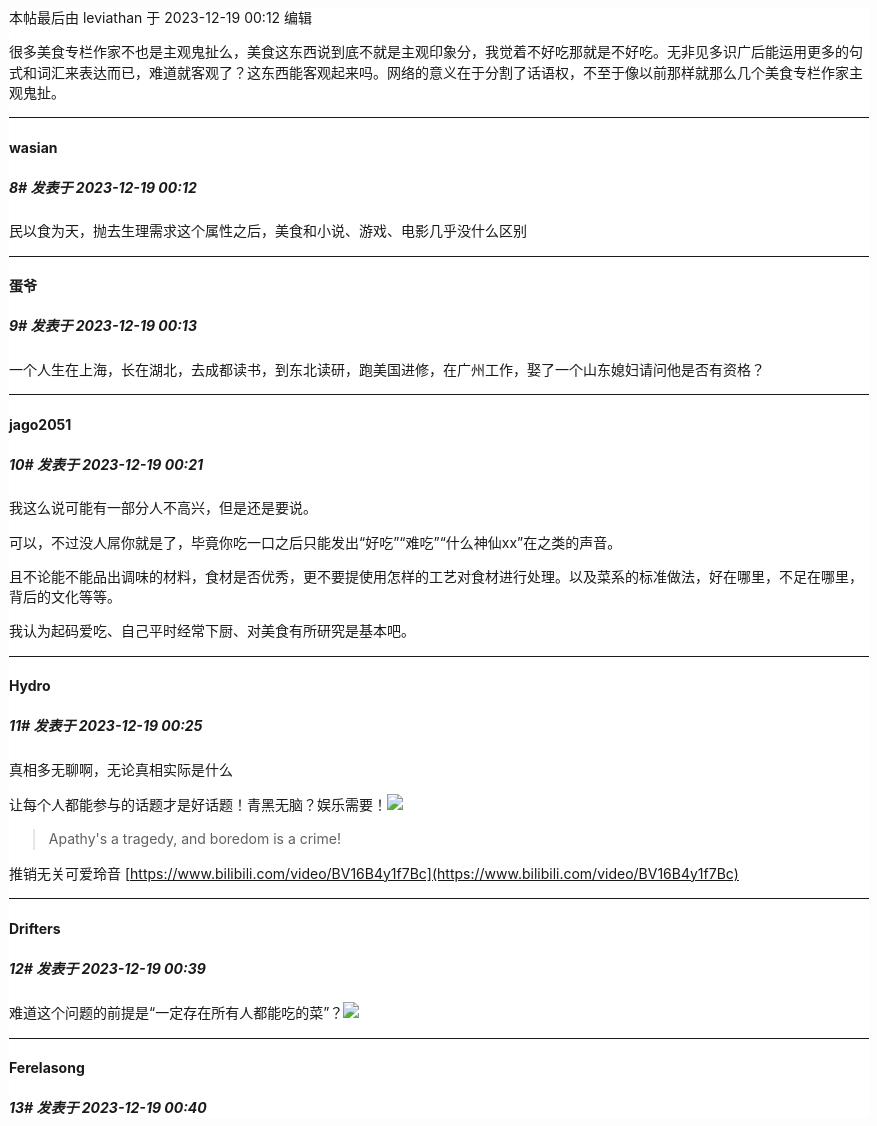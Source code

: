  本帖最后由 leviathan 于 2023-12-19 00:12 编辑 

很多美食专栏作家不也是主观鬼扯么，美食这东西说到底不就是主观印象分，我觉着不好吃那就是不好吃。无非见多识广后能运用更多的句式和词汇来表达而已，难道就客观了？这东西能客观起来吗。网络的意义在于分割了话语权，不至于像以前那样就那么几个美食专栏作家主观鬼扯。

*****

####  wasian  
##### 8#       发表于 2023-12-19 00:12

民以食为天，抛去生理需求这个属性之后，美食和小说、游戏、电影几乎没什么区别

*****

####  蛋爷  
##### 9#       发表于 2023-12-19 00:13

一个人生在上海，长在湖北，去成都读书，到东北读研，跑美国进修，在广州工作，娶了一个山东媳妇请问他是否有资格？

*****

####  jago2051  
##### 10#       发表于 2023-12-19 00:21

我这么说可能有一部分人不高兴，但是还是要说。

可以，不过没人屌你就是了，毕竟你吃一口之后只能发出“好吃”“难吃”“什么神仙xx”在之类的声音。

且不论能不能品出调味的材料，食材是否优秀，更不要提使用怎样的工艺对食材进行处理。以及菜系的标准做法，好在哪里，不足在哪里，背后的文化等等。

我认为起码爱吃、自己平时经常下厨、对美食有所研究是基本吧。

*****

####  Hydro  
##### 11#       发表于 2023-12-19 00:25

真相多无聊啊，无论真相实际是什么

让每个人都能参与的话题才是好话题！青黑无脑？娱乐需要！<img src="https://static.saraba1st.com/image/smiley/face2017/037.png" referrerpolicy="no-referrer"> <blockquote>Apathy's a tragedy, and boredom is a crime!</blockquote>

推销无关可爱玲音 [https://www.bilibili.com/video/BV16B4y1f7Bc](https://www.bilibili.com/video/BV16B4y1f7Bc)

*****

####  Drifters  
##### 12#       发表于 2023-12-19 00:39

难道这个问题的前提是“一定存在所有人都能吃的菜”？<img src="https://static.saraba1st.com/image/smiley/face2017/048.png" referrerpolicy="no-referrer">

*****

####  Ferelasong  
##### 13#       发表于 2023-12-19 00:40
